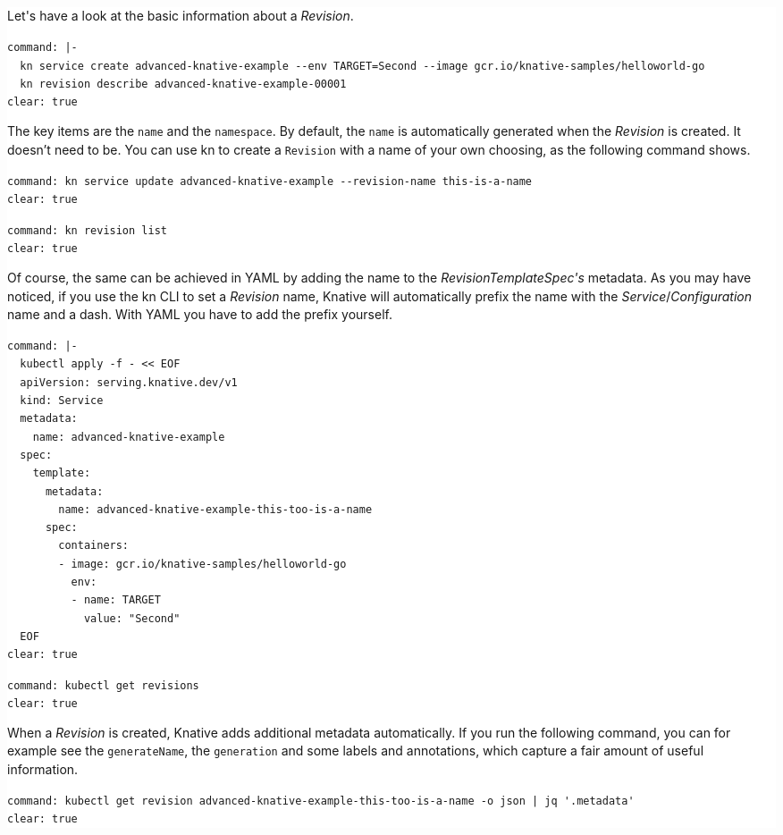 Let's have a look at the basic information about a *Revision*.
```terminal:execute
command: |-
  kn service create advanced-knative-example --env TARGET=Second --image gcr.io/knative-samples/helloworld-go
  kn revision describe advanced-knative-example-00001
clear: true
```
The key items are the `name` and the `namespace`. By default, the `name` is automatically generated when the *Revision* is created. It doesn’t need to be. You can use kn to create a `Revision` with a name of your own choosing, as the following command shows.
```terminal:execute
command: kn service update advanced-knative-example --revision-name this-is-a-name
clear: true
```
```terminal:execute
command: kn revision list
clear: true
```
Of course, the same can be achieved in YAML by adding the name to the *RevisionTemplateSpec's* metadata. As you may have noticed, if you use the kn CLI to set a *Revision* name, Knative will automatically prefix the name with the *Service*/*Configuration* name and a dash. With YAML you have to add the prefix yourself.
```terminal:execute
command: |-
  kubectl apply -f - << EOF
  apiVersion: serving.knative.dev/v1
  kind: Service
  metadata:
    name: advanced-knative-example
  spec:
    template:
      metadata:
        name: advanced-knative-example-this-too-is-a-name
      spec:
        containers:
        - image: gcr.io/knative-samples/helloworld-go
          env:
          - name: TARGET
            value: "Second"
  EOF
clear: true
```
```terminal:execute
command: kubectl get revisions
clear: true
```
When a *Revision* is created, Knative adds additional metadata automatically. If you run the following command, you can for example see the `generateName`, the `generation` and some labels and annotations, which capture a fair amount of useful information.
```terminal:execute
command: kubectl get revision advanced-knative-example-this-too-is-a-name -o json | jq '.metadata'
clear: true
```
